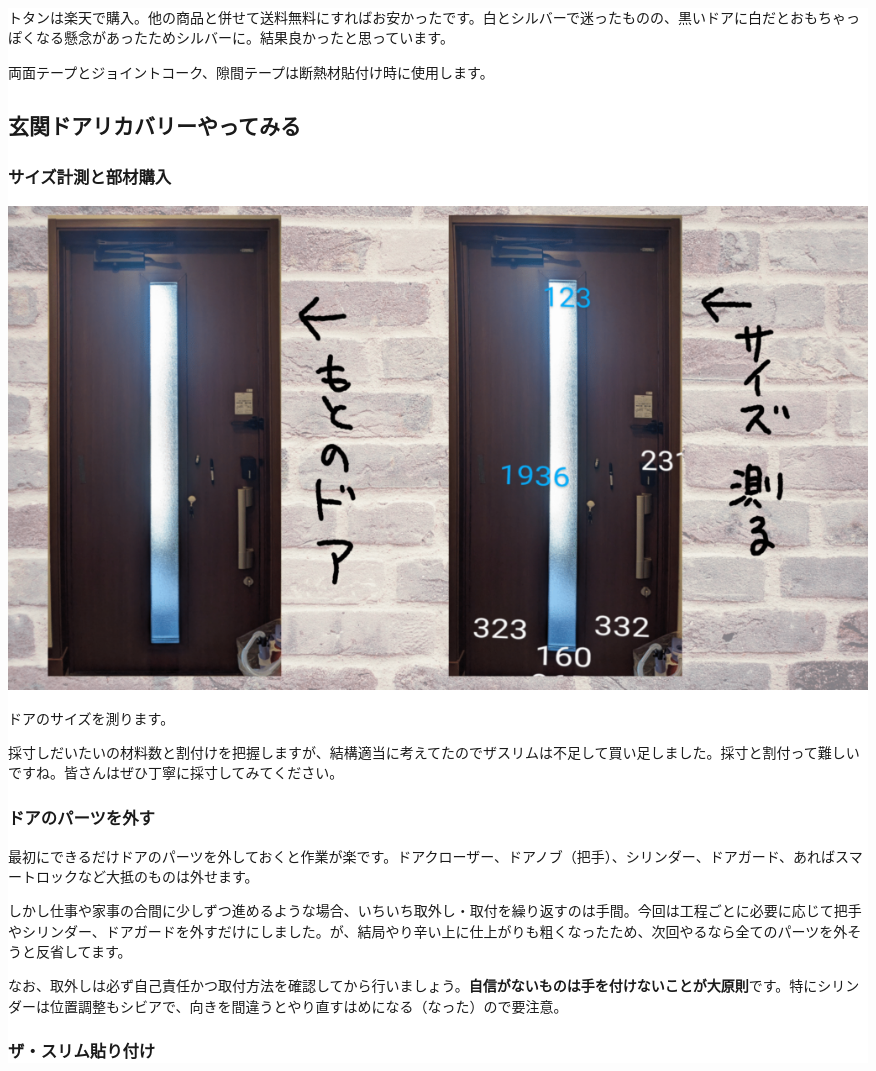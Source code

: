 トタンは楽天で購入。他の商品と併せて送料無料にすればお安かったです。白とシルバーで迷ったものの、黒いドアに白だとおもちゃっぽくなる懸念があったためシルバーに。結果良かったと思っています。

両面テープとジョイントコーク、隙間テープは断熱材貼付け時に使用します。

## 玄関ドアリカバリーやってみる

### サイズ計測と部材購入

![玄関のサイズ計測](images/genkandoor01-1024x576.png)

ドアのサイズを測ります。

採寸しだいたいの材料数と割付けを把握しますが、結構適当に考えてたのでザスリムは不足して買い足しました。採寸と割付って難しいですね。皆さんはぜひ丁寧に採寸してみてください。

### ドアのパーツを外す

最初にできるだけドアのパーツを外しておくと作業が楽です。ドアクローザー、ドアノブ（把手）、シリンダー、ドアガード、あればスマートロックなど大抵のものは外せます。

しかし仕事や家事の合間に少しずつ進めるような場合、いちいち取外し・取付を繰り返すのは手間。今回は工程ごとに必要に応じて把手やシリンダー、ドアガードを外すだけにしました。が、結局やり辛い上に仕上がりも粗くなったため、次回やるなら全てのパーツを外そうと反省してます。

なお、取外しは必ず自己責任かつ取付方法を確認してから行いましょう。**自信がないものは手を付けないことが大原則**です。特にシリンダーは位置調整もシビアで、向きを間違うとやり直すはめになる（なった）ので要注意。

### ザ・スリム貼り付け
